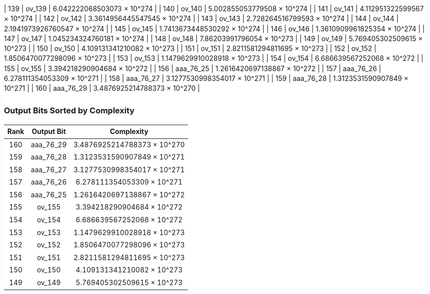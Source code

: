 | 139 | ov_139 | 6.042222068503073 × 10^274 |
| 140 | ov_140 | 5.002855053779508 × 10^274 |
| 141 | ov_141 | 4.112951322599567 × 10^274 |
| 142 | ov_142 | 3.3614956445547545 × 10^274 |
| 143 | ov_143 | 2.728264516799593 × 10^274 |
| 144 | ov_144 | 2.1941973926760547 × 10^274 |
| 145 | ov_145 | 1.7413673448530292 × 10^274 |
| 146 | ov_146 | 1.3610909961825354 × 10^274 |
| 147 | ov_147 | 1.045234324760181 × 10^274 |
| 148 | ov_148 | 7.86203991796054 × 10^273 |
| 149 | ov_149 | 5.769405302509615 × 10^273 |
| 150 | ov_150 | 4.109131341210082 × 10^273 |
| 151 | ov_151 | 2.8211581294811695 × 10^273 |
| 152 | ov_152 | 1.8506470077298096 × 10^273 |
| 153 | ov_153 | 1.1479629910028918 × 10^273 |
| 154 | ov_154 | 6.686639567252068 × 10^272 |
| 155 | ov_155 | 3.394218290904684 × 10^272 |
| 156 | aaa_76_25 | 1.2616420697138867 × 10^272 |
| 157 | aaa_76_26 | 6.278111354053309 × 10^271 |
| 158 | aaa_76_27 | 3.1277530998354017 × 10^271 |
| 159 | aaa_76_28 | 1.3123531590907849 × 10^271 |
| 160 | aaa_76_29 | 3.4876925214788373 × 10^270 |

### Output Bits Sorted by Complexity

| Rank | Output Bit | Complexity |
|:----:|:----------:|:----------:|
| 160 | aaa_76_29 | 3.4876925214788373 × 10^270 |
| 159 | aaa_76_28 | 1.3123531590907849 × 10^271 |
| 158 | aaa_76_27 | 3.1277530998354017 × 10^271 |
| 157 | aaa_76_26 | 6.278111354053309 × 10^271 |
| 156 | aaa_76_25 | 1.2616420697138867 × 10^272 |
| 155 | ov_155 | 3.394218290904684 × 10^272 |
| 154 | ov_154 | 6.686639567252068 × 10^272 |
| 153 | ov_153 | 1.1479629910028918 × 10^273 |
| 152 | ov_152 | 1.8506470077298096 × 10^273 |
| 151 | ov_151 | 2.8211581294811695 × 10^273 |
| 150 | ov_150 | 4.109131341210082 × 10^273 |
| 149 | ov_149 | 5.769405302509615 × 10^273 |